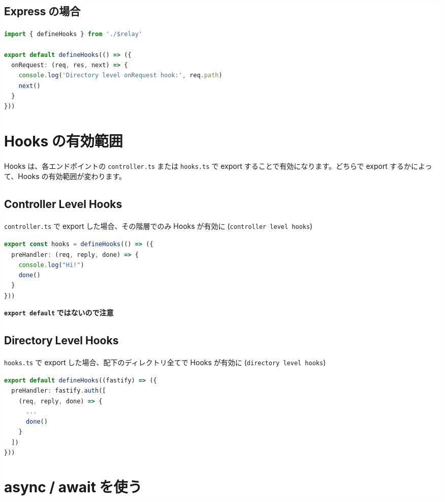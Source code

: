 ## Express の場合

```ts:hooks.ts
import { defineHooks } from './$relay'

export default defineHooks(() => ({
  onRequest: (req, res, next) => {
    console.log('Directory level onRequest hook:', req.path)
    next()
  }
}))
```

# Hooks の有効範囲

Hooks は、各エンドポイントの `controller.ts` または `hooks.ts` で export することで有効になります。どちらで export するかによって、Hooks の有効範囲が変わります。

## Controller Level Hooks

`controller.ts` で export した場合、その階層でのみ Hooks が有効に
(`controller level hooks`)

```ts:/server/api/tasks/controller.ts
export const hooks = defineHooks(() => ({
  preHandler: (req, reply, done) => {
    console.log("Hi!")
    done()
  }
}))
```

**`export default` ではないので注意**

## Directory Level Hooks

`hooks.ts` で export した場合、配下のディレクトリ全てで Hooks が有効に
(`directory level hooks`)

```ts:/server/api/user/hooks.ts
export default defineHooks((fastify) => ({
  preHandler: fastify.auth([
    (req, reply, done) => {
      ...
      done()
    }
  ])
}))
```

# async / await を使う
